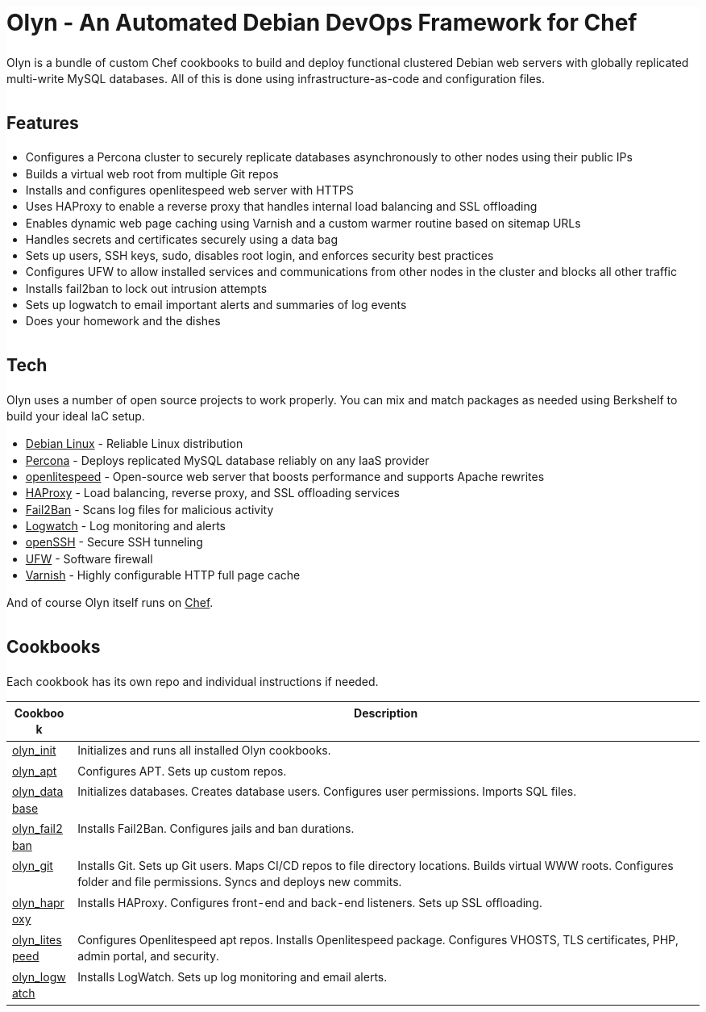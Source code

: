 
# Olyn - An Automated Debian DevOps Framework for Chef

Olyn is a bundle of custom Chef cookbooks to build and deploy functional clustered Debian web servers with globally replicated multi-write MySQL databases. All of this is done using infrastructure-as-code and configuration files.

## Features

- Configures a Percona cluster to securely replicate databases asynchronously to other nodes using their public IPs
- Builds a virtual web root from multiple Git repos
- Installs and configures openlitespeed web server with HTTPS
- Uses HAProxy to enable a reverse proxy that handles internal load balancing and SSL offloading
- Enables dynamic web page caching using Varnish and a custom warmer routine based on sitemap URLs
- Handles secrets and certificates securely using a data bag
- Sets up users, SSH keys, sudo, disables root login, and enforces security best practices
- Configures UFW to allow installed services and communications from other nodes in the cluster and blocks all other traffic
- Installs fail2ban to lock out intrusion attempts
- Sets up logwatch to email important alerts and summaries of log events
- Does your homework and the dishes

## Tech

Olyn uses a number of open source projects to work properly. You can mix and match packages as needed using Berkshelf to build your ideal IaC setup.

- [Debian Linux](https://www.debian.org/) - Reliable Linux distribution
- [Percona](https://www.percona.com/) - Deploys replicated MySQL database reliably on any IaaS provider
- [openlitespeed](https://openlitespeed.org/) - Open-source web server that boosts performance and supports Apache rewrites
- [HAProxy](https://www.haproxy.com/) - Load balancing, reverse proxy, and SSL offloading services
- [Fail2Ban](https://www.fail2ban.org/wiki/index.php/Main_Page) - Scans log files for malicious activity
- [Logwatch](https://ubuntu.com/server/docs/logwatch) - Log monitoring and alerts
- [openSSH](https://www.openssh.com/) - Secure SSH tunneling
- [UFW](https://help.ubuntu.com/community/UFW) - Software firewall
- [Varnish](https://varnish-cache.org/) - Highly configurable HTTP full page cache

And of course Olyn itself runs on [Chef](https://www.chef.io/).

## Cookbooks

Each cookbook has its own repo and individual instructions if needed.

| Cookbook | Description |
| -- | -- |
| [olyn_init](https://github.com/olyn-chef/olyn_init) | Initializes and runs all installed Olyn cookbooks. |
| [olyn_apt](https://github.com/olyn-chef/olyn_apt) | Configures APT. Sets up custom repos. |
| [olyn_database](https://github.com/olyn-chef/olyn_database) | Initializes databases. Creates database users. Configures user permissions. Imports SQL files. |
| [olyn_fail2ban](https://github.com/olyn-chef/olyn_fail2ban) | Installs Fail2Ban. Configures jails and ban durations. |
| [olyn_git](https://github.com/olyn-chef/olyn_git) | Installs Git. Sets up Git users. Maps CI/CD repos to file directory locations. Builds virtual WWW roots. Configures folder and file permissions. Syncs and deploys new commits. |
| [olyn_haproxy](https://github.com/olyn-chef/olyn_haproxy) | Installs HAProxy. Configures front-end and back-end listeners. Sets up SSL offloading. |
| [olyn_litespeed](https://github.com/olyn-chef/olyn_litespeed) | Configures Openlitespeed apt repos. Installs Openlitespeed package. Configures VHOSTS, TLS certificates, PHP, admin portal, and security. |
| [olyn_logwatch](https://github.com/olyn-chef/olyn_logwatch) | Installs LogWatch. Sets up log monitoring and email alerts. |